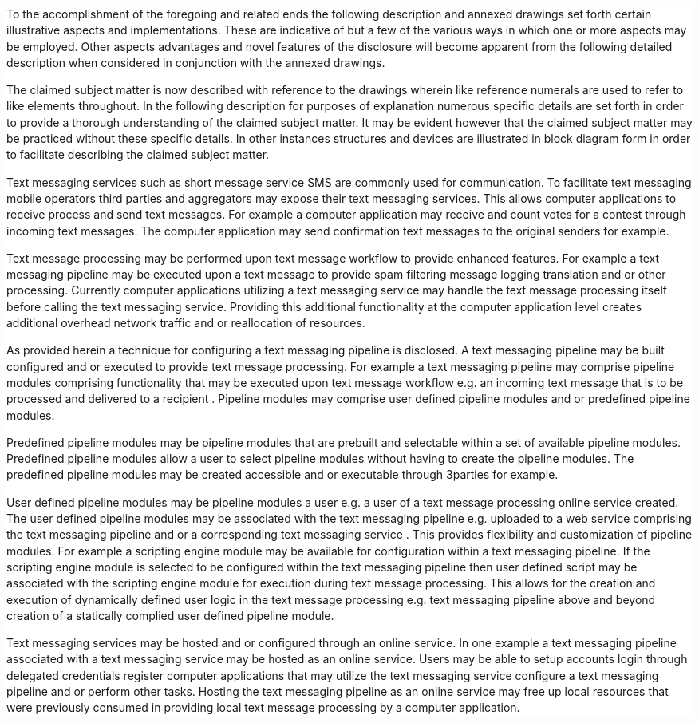 To the accomplishment of the foregoing and related ends the following description and annexed drawings set forth certain illustrative aspects and implementations. These are indicative of but a few of the various ways in which one or more aspects may be employed. Other aspects advantages and novel features of the disclosure will become apparent from the following detailed description when considered in conjunction with the annexed drawings.

The claimed subject matter is now described with reference to the drawings wherein like reference numerals are used to refer to like elements throughout. In the following description for purposes of explanation numerous specific details are set forth in order to provide a thorough understanding of the claimed subject matter. It may be evident however that the claimed subject matter may be practiced without these specific details. In other instances structures and devices are illustrated in block diagram form in order to facilitate describing the claimed subject matter.

Text messaging services such as short message service SMS are commonly used for communication. To facilitate text messaging mobile operators third parties and aggregators may expose their text messaging services. This allows computer applications to receive process and send text messages. For example a computer application may receive and count votes for a contest through incoming text messages. The computer application may send confirmation text messages to the original senders for example.

Text message processing may be performed upon text message workflow to provide enhanced features. For example a text messaging pipeline may be executed upon a text message to provide spam filtering message logging translation and or other processing. Currently computer applications utilizing a text messaging service may handle the text message processing itself before calling the text messaging service. Providing this additional functionality at the computer application level creates additional overhead network traffic and or reallocation of resources.

As provided herein a technique for configuring a text messaging pipeline is disclosed. A text messaging pipeline may be built configured and or executed to provide text message processing. For example a text messaging pipeline may comprise pipeline modules comprising functionality that may be executed upon text message workflow e.g. an incoming text message that is to be processed and delivered to a recipient . Pipeline modules may comprise user defined pipeline modules and or predefined pipeline modules.

Predefined pipeline modules may be pipeline modules that are prebuilt and selectable within a set of available pipeline modules. Predefined pipeline modules allow a user to select pipeline modules without having to create the pipeline modules. The predefined pipeline modules may be created accessible and or executable through 3parties for example.

User defined pipeline modules may be pipeline modules a user e.g. a user of a text message processing online service created. The user defined pipeline modules may be associated with the text messaging pipeline e.g. uploaded to a web service comprising the text messaging pipeline and or a corresponding text messaging service . This provides flexibility and customization of pipeline modules. For example a scripting engine module may be available for configuration within a text messaging pipeline. If the scripting engine module is selected to be configured within the text messaging pipeline then user defined script may be associated with the scripting engine module for execution during text message processing. This allows for the creation and execution of dynamically defined user logic in the text message processing e.g. text messaging pipeline above and beyond creation of a statically complied user defined pipeline module.

Text messaging services may be hosted and or configured through an online service. In one example a text messaging pipeline associated with a text messaging service may be hosted as an online service. Users may be able to setup accounts login through delegated credentials register computer applications that may utilize the text messaging service configure a text messaging pipeline and or perform other tasks. Hosting the text messaging pipeline as an online service may free up local resources that were previously consumed in providing local text message processing by a computer application.
